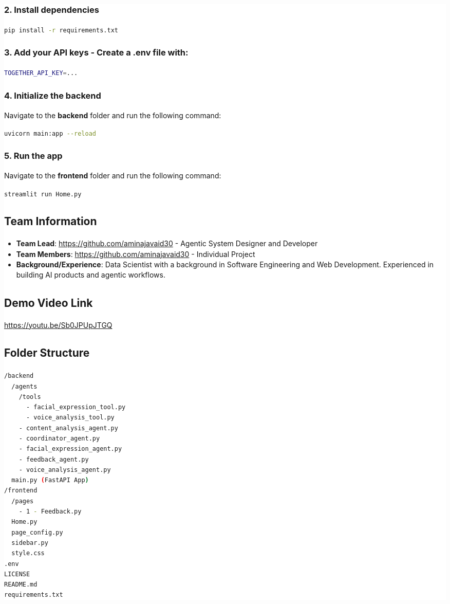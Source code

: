 ### 2. Install dependencies
```sh
pip install -r requirements.txt
```

### 3. **Add your API keys** - Create a .env file with:
```sh
TOGETHER_API_KEY=...
```

### 4. Initialize the backend
Navigate to the **backend** folder and run the following command:
```sh
uvicorn main:app --reload
```

### 5. Run the app
Navigate to the **frontend** folder and run the following command:
```sh
streamlit run Home.py
```

## Team Information
- **Team Lead**: https://github.com/aminajavaid30 - Agentic System Designer and Developer
- **Team Members**: https://github.com/aminajavaid30 - Individual Project
- **Background/Experience**: Data Scientist with a background in Software Engineering and Web Development. Experienced in building AI products and agentic workflows.

## Demo Video Link
https://youtu.be/Sb0JPUpJTGQ

## Folder Structure
```sh
/backend
  /agents
    /tools
      - facial_expression_tool.py
      - voice_analysis_tool.py
    - content_analysis_agent.py
    - coordinator_agent.py
    - facial_expression_agent.py
    - feedback_agent.py
    - voice_analysis_agent.py
  main.py (FastAPI App)
/frontend
  /pages
    - 1 - Feedback.py
  Home.py
  page_config.py
  sidebar.py
  style.css
.env
LICENSE
README.md
requirements.txt
```
